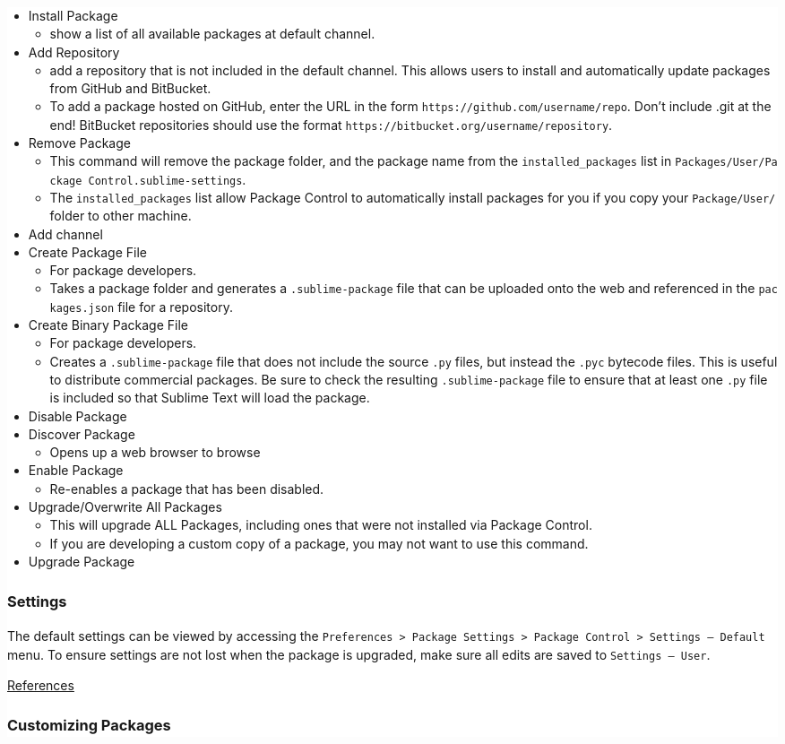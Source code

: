 - Install Package
    + show a list of all available packages at default channel.
- Add Repository
    + add a repository that is not included in the default channel. This
      allows users to install and automatically update packages from
      GitHub and BitBucket.
    + To add a package hosted on GitHub, enter the URL in the form
      `https://github.com/username/repo`. Don’t include .git at the end!
      BitBucket repositories should use the format
      `https://bitbucket.org/username/repository`.
- Remove Package
    + This command will remove the package folder, and the package name
      from the `installed_packages` list in `Packages/User/Package
      Control.sublime-settings`.
    + The `installed_packages` list allow Package Control to
      automatically install packages for you if you copy your
      `Package/User/` folder to other machine.
- Add channel
- Create Package File
    + For package developers.
    + Takes a package folder and generates a `.sublime-package` file
      that can be uploaded onto the web and referenced in the
      `packages.json` file for a repository.
- Create Binary Package File
    + For package developers.
    + Creates a `.sublime-package` file that does not include the source
      `.py` files, but instead the `.pyc` bytecode files. This is useful
      to distribute commercial packages. Be sure to check the resulting
      `.sublime-package` file to ensure that at least one `.py` file is
      included so that Sublime Text will load the package.
- Disable Package
- Discover Package
    + Opens up a web browser to browse
- Enable Package
    + Re-enables a package that has been disabled.
- Upgrade/Overwrite All Packages
    + This will upgrade ALL Packages, including ones that were not
      installed via Package Control.
    + If you are developing a custom copy of a package, you may not want
      to use this command.
- Upgrade Package

### Settings

The default settings can be viewed by accessing the `Preferences >
Package Settings > Package Control > Settings – Default` menu. To ensure
settings are not lost when the package is upgraded, make sure all edits
are saved to `Settings – User`.

[References](https://packagecontrol.io/docs/settings)

### Customizing Packages
